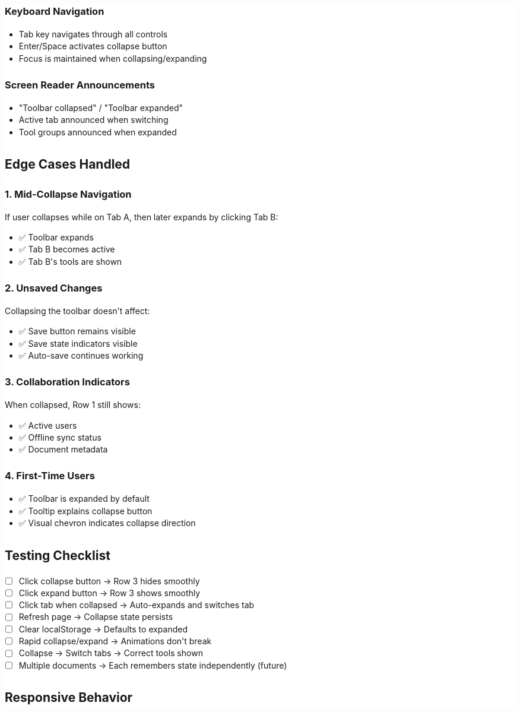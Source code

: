 ### Keyboard Navigation
- Tab key navigates through all controls
- Enter/Space activates collapse button
- Focus is maintained when collapsing/expanding

### Screen Reader Announcements
- "Toolbar collapsed" / "Toolbar expanded"
- Active tab announced when switching
- Tool groups announced when expanded

## Edge Cases Handled

### 1. **Mid-Collapse Navigation**
If user collapses while on Tab A, then later expands by clicking Tab B:
- ✅ Toolbar expands
- ✅ Tab B becomes active
- ✅ Tab B's tools are shown

### 2. **Unsaved Changes**
Collapsing the toolbar doesn't affect:
- ✅ Save button remains visible
- ✅ Save state indicators visible
- ✅ Auto-save continues working

### 3. **Collaboration Indicators**
When collapsed, Row 1 still shows:
- ✅ Active users
- ✅ Offline sync status
- ✅ Document metadata

### 4. **First-Time Users**
- ✅ Toolbar is expanded by default
- ✅ Tooltip explains collapse button
- ✅ Visual chevron indicates collapse direction

## Testing Checklist

- [ ] Click collapse button → Row 3 hides smoothly
- [ ] Click expand button → Row 3 shows smoothly
- [ ] Click tab when collapsed → Auto-expands and switches tab
- [ ] Refresh page → Collapse state persists
- [ ] Clear localStorage → Defaults to expanded
- [ ] Rapid collapse/expand → Animations don't break
- [ ] Collapse → Switch tabs → Correct tools shown
- [ ] Multiple documents → Each remembers state independently (future)

## Responsive Behavior
